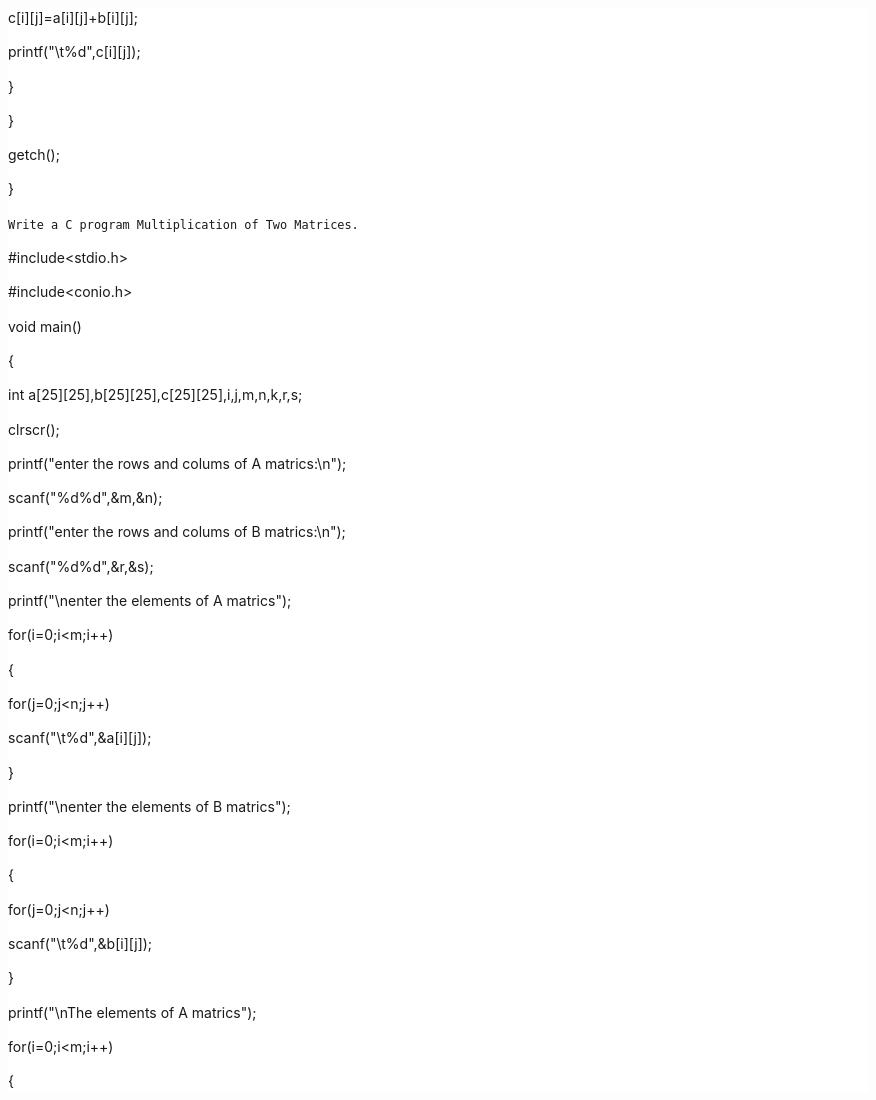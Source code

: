 c[i][j]=a[i][j]+b[i][j];

printf("\t%d",c[i][j]);

}

}

getch();

}


```
Write a C program Multiplication of Two Matrices.
```
#include<stdio.h>

#include<conio.h>

void main()

{

int a[25][25],b[25][25],c[25][25],i,j,m,n,k,r,s;

clrscr();

printf("enter the rows and colums of A matrics:\n");

scanf("%d%d",&m,&n);

printf("enter the rows and colums of B matrics:\n");

scanf("%d%d",&r,&s);

printf("\nenter the elements of A matrics");

for(i=0;i<m;i++)

{

for(j=0;j<n;j++)

scanf("\t%d",&a[i][j]);

}

printf("\nenter the elements of B matrics");

for(i=0;i<m;i++)

{

for(j=0;j<n;j++)

scanf("\t%d",&b[i][j]);


}

printf("\nThe elements of A matrics");

for(i=0;i<m;i++)

{
